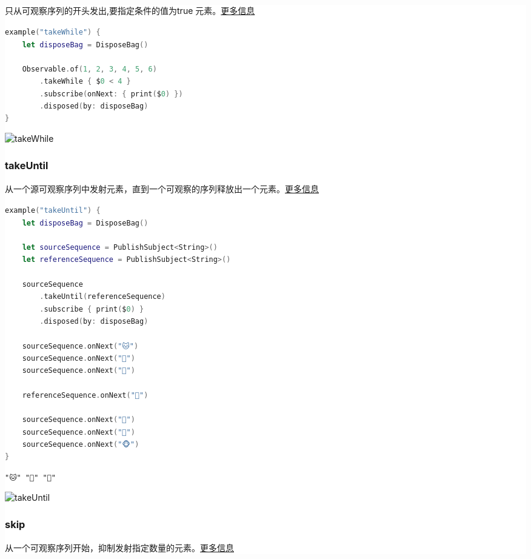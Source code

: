 只从可观察序列的开头发出,要指定条件的值为true 元素。[更多信息](http://reactivex.io/documentation/operators/takewhile.html)

```swift
example("takeWhile") {
    let disposeBag = DisposeBag()

    Observable.of(1, 2, 3, 4, 5, 6)
        .takeWhile { $0 < 4 }
        .subscribe(onNext: { print($0) })
        .disposed(by: disposeBag)
}

```

![takeWhile](http://reactivex.io/documentation/operators/images/takeWhile.c.png)

### takeUntil

从一个源可观察序列中发射元素，直到一个可观察的序列释放出一个元素。[更多信息](http://reactivex.io/documentation/operators/takeuntil.html)

```swift
example("takeUntil") {
    let disposeBag = DisposeBag()

    let sourceSequence = PublishSubject<String>()
    let referenceSequence = PublishSubject<String>()

    sourceSequence
        .takeUntil(referenceSequence)
        .subscribe { print($0) }
        .disposed(by: disposeBag)

    sourceSequence.onNext("🐱")
    sourceSequence.onNext("🐰")
    sourceSequence.onNext("🐶")

    referenceSequence.onNext("🔴")

    sourceSequence.onNext("🐸")
    sourceSequence.onNext("🐷")
    sourceSequence.onNext("🐵")
}
```

```
"🐱" "🐰" "🐶"
```

![takeUntil](http://reactivex.io/documentation/operators/images/takeUntil.png)

### skip

从一个可观察序列开始，抑制发射指定数量的元素。[更多信息](http://reactivex.io/documentation/operators/skip.html)
